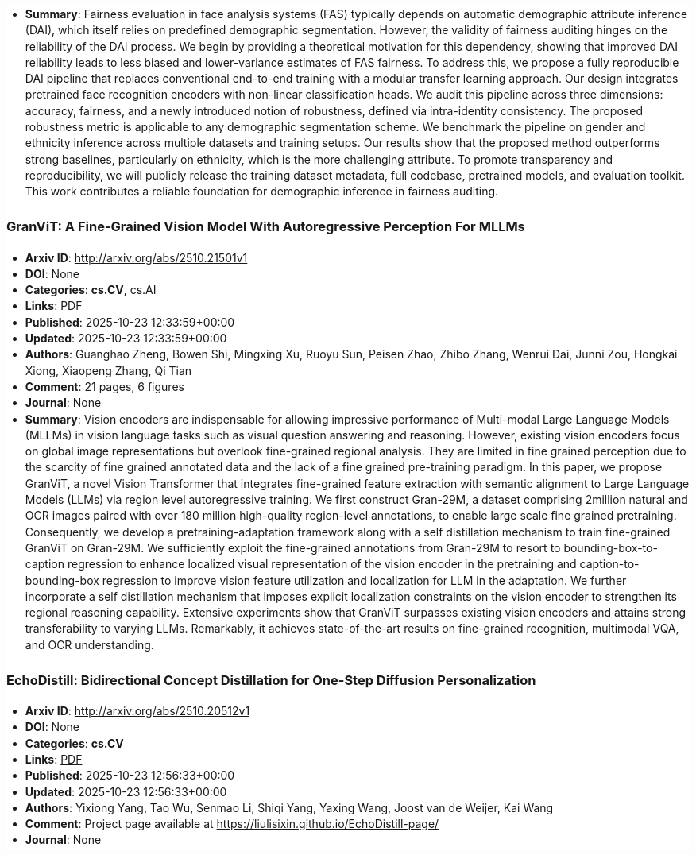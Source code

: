 - **Summary**: Fairness evaluation in face analysis systems (FAS) typically depends on automatic demographic attribute inference (DAI), which itself relies on predefined demographic segmentation. However, the validity of fairness auditing hinges on the reliability of the DAI process. We begin by providing a theoretical motivation for this dependency, showing that improved DAI reliability leads to less biased and lower-variance estimates of FAS fairness. To address this, we propose a fully reproducible DAI pipeline that replaces conventional end-to-end training with a modular transfer learning approach. Our design integrates pretrained face recognition encoders with non-linear classification heads. We audit this pipeline across three dimensions: accuracy, fairness, and a newly introduced notion of robustness, defined via intra-identity consistency. The proposed robustness metric is applicable to any demographic segmentation scheme. We benchmark the pipeline on gender and ethnicity inference across multiple datasets and training setups. Our results show that the proposed method outperforms strong baselines, particularly on ethnicity, which is the more challenging attribute. To promote transparency and reproducibility, we will publicly release the training dataset metadata, full codebase, pretrained models, and evaluation toolkit. This work contributes a reliable foundation for demographic inference in fairness auditing.



### GranViT: A Fine-Grained Vision Model With Autoregressive Perception For MLLMs
- **Arxiv ID**: http://arxiv.org/abs/2510.21501v1
- **DOI**: None
- **Categories**: **cs.CV**, cs.AI
- **Links**: [PDF](http://arxiv.org/pdf/2510.21501v1)
- **Published**: 2025-10-23 12:33:59+00:00
- **Updated**: 2025-10-23 12:33:59+00:00
- **Authors**: Guanghao Zheng, Bowen Shi, Mingxing Xu, Ruoyu Sun, Peisen Zhao, Zhibo Zhang, Wenrui Dai, Junni Zou, Hongkai Xiong, Xiaopeng Zhang, Qi Tian
- **Comment**: 21 pages, 6 figures
- **Journal**: None
- **Summary**: Vision encoders are indispensable for allowing impressive performance of Multi-modal Large Language Models (MLLMs) in vision language tasks such as visual question answering and reasoning. However, existing vision encoders focus on global image representations but overlook fine-grained regional analysis. They are limited in fine grained perception due to the scarcity of fine grained annotated data and the lack of a fine grained pre-training paradigm. In this paper, we propose GranViT, a novel Vision Transformer that integrates fine-grained feature extraction with semantic alignment to Large Language Models (LLMs) via region level autoregressive training. We first construct Gran-29M, a dataset comprising 2million natural and OCR images paired with over 180 million high-quality region-level annotations, to enable large scale fine grained pretraining. Consequently, we develop a pretraining-adaptation framework along with a self distillation mechanism to train fine-grained GranViT on Gran-29M. We sufficiently exploit the fine-grained annotations from Gran-29M to resort to bounding-box-to-caption regression to enhance localized visual representation of the vision encoder in the pretraining and caption-to-bounding-box regression to improve vision feature utilization and localization for LLM in the adaptation. We further incorporate a self distillation mechanism that imposes explicit localization constraints on the vision encoder to strengthen its regional reasoning capability. Extensive experiments show that GranViT surpasses existing vision encoders and attains strong transferability to varying LLMs. Remarkably, it achieves state-of-the-art results on fine-grained recognition, multimodal VQA, and OCR understanding.



### EchoDistill: Bidirectional Concept Distillation for One-Step Diffusion Personalization
- **Arxiv ID**: http://arxiv.org/abs/2510.20512v1
- **DOI**: None
- **Categories**: **cs.CV**
- **Links**: [PDF](http://arxiv.org/pdf/2510.20512v1)
- **Published**: 2025-10-23 12:56:33+00:00
- **Updated**: 2025-10-23 12:56:33+00:00
- **Authors**: Yixiong Yang, Tao Wu, Senmao Li, Shiqi Yang, Yaxing Wang, Joost van de Weijer, Kai Wang
- **Comment**: Project page available at
  https://liulisixin.github.io/EchoDistill-page/
- **Journal**: None